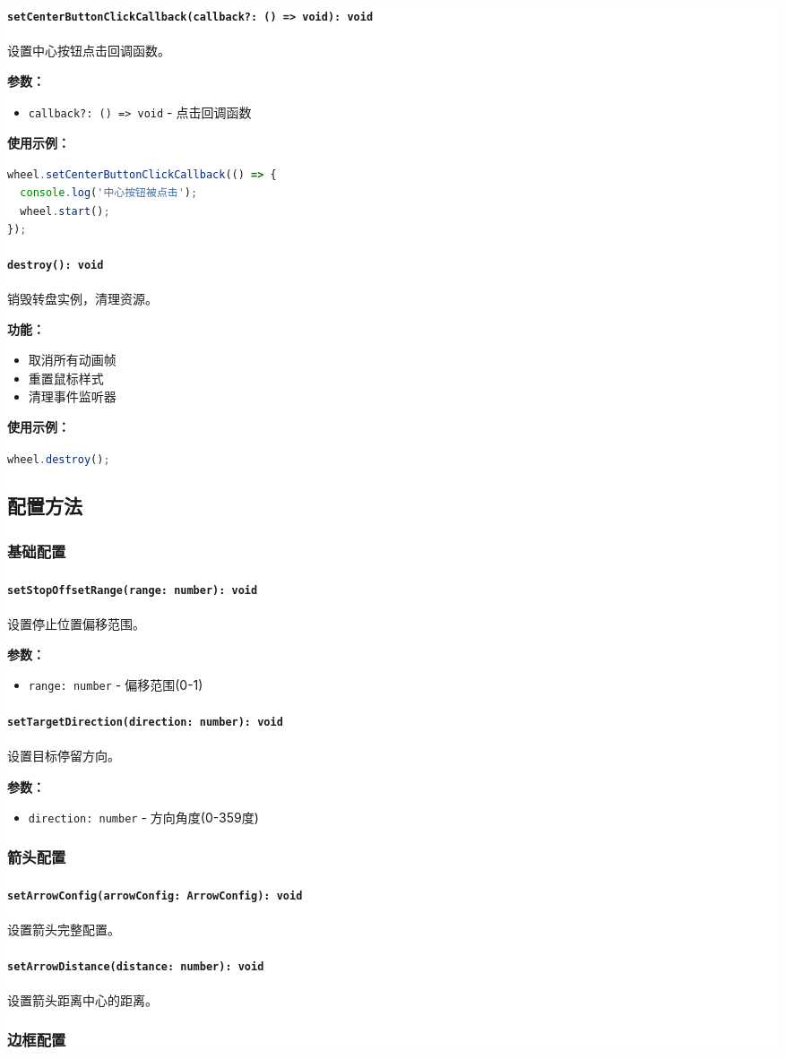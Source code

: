 #### `setCenterButtonClickCallback(callback?: () => void): void`
设置中心按钮点击回调函数。

**参数：**
- `callback?: () => void` - 点击回调函数

**使用示例：**
```typescript
wheel.setCenterButtonClickCallback(() => {
  console.log('中心按钮被点击');
  wheel.start();
});
```

#### `destroy(): void`
销毁转盘实例，清理资源。

**功能：**
- 取消所有动画帧
- 重置鼠标样式
- 清理事件监听器

**使用示例：**
```typescript
wheel.destroy();
```

## 配置方法

### 基础配置

#### `setStopOffsetRange(range: number): void`
设置停止位置偏移范围。

**参数：**
- `range: number` - 偏移范围(0-1)

#### `setTargetDirection(direction: number): void`
设置目标停留方向。

**参数：**
- `direction: number` - 方向角度(0-359度)

### 箭头配置

#### `setArrowConfig(arrowConfig: ArrowConfig): void`
设置箭头完整配置。

#### `setArrowDistance(distance: number): void`
设置箭头距离中心的距离。

### 边框配置
